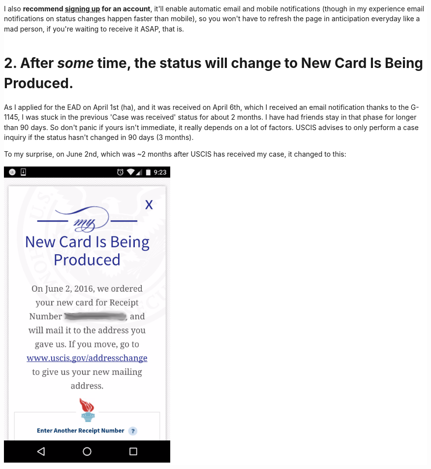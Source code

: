I also **recommend [signing up](https://egov.uscis.gov/casestatus/showSplash.do) for an account**, it'll enable automatic email and mobile notifications (though in my experience email notifications on status changes happen faster than mobile), so you won't have to 
refresh the page in anticipation everyday like a mad person, if you're waiting to receive it ASAP, that is.


# 2. After *some* time, the status will change to New Card Is Being Produced.

As I applied for the EAD on April 1st (ha), and it was received on April 6th, which I received an email notification thanks to the G-1145, I was stuck in the previous 'Case was received' status for about 2 months. 
I have had friends stay in that phase for longer than 90 days. So don't panic if yours isn't immediate, it really depends on a lot of factors. USCIS advises to only perform a case inquiry if the status hasn't 
changed in 90 days (3 months). 

To my surprise, on June 2nd, which was ~2 months after USCIS has received my case, it changed to this:

![Card is being produced](/images/blog/CardProduced_Screenshot.jpg)
